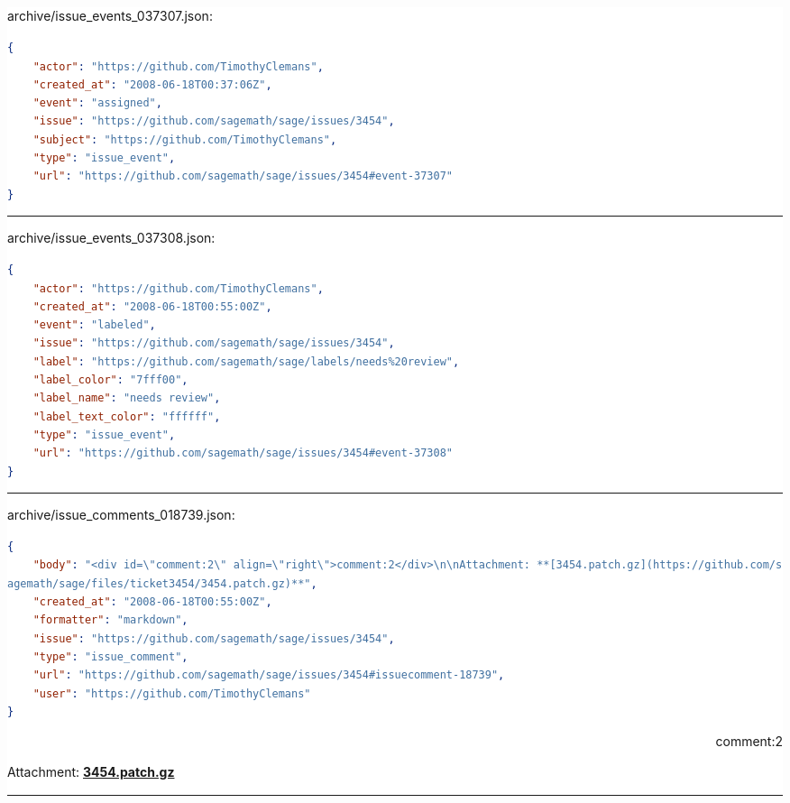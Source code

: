 archive/issue_events_037307.json:
```json
{
    "actor": "https://github.com/TimothyClemans",
    "created_at": "2008-06-18T00:37:06Z",
    "event": "assigned",
    "issue": "https://github.com/sagemath/sage/issues/3454",
    "subject": "https://github.com/TimothyClemans",
    "type": "issue_event",
    "url": "https://github.com/sagemath/sage/issues/3454#event-37307"
}
```



---

archive/issue_events_037308.json:
```json
{
    "actor": "https://github.com/TimothyClemans",
    "created_at": "2008-06-18T00:55:00Z",
    "event": "labeled",
    "issue": "https://github.com/sagemath/sage/issues/3454",
    "label": "https://github.com/sagemath/sage/labels/needs%20review",
    "label_color": "7fff00",
    "label_name": "needs review",
    "label_text_color": "ffffff",
    "type": "issue_event",
    "url": "https://github.com/sagemath/sage/issues/3454#event-37308"
}
```



---

archive/issue_comments_018739.json:
```json
{
    "body": "<div id=\"comment:2\" align=\"right\">comment:2</div>\n\nAttachment: **[3454.patch.gz](https://github.com/sagemath/sage/files/ticket3454/3454.patch.gz)**",
    "created_at": "2008-06-18T00:55:00Z",
    "formatter": "markdown",
    "issue": "https://github.com/sagemath/sage/issues/3454",
    "type": "issue_comment",
    "url": "https://github.com/sagemath/sage/issues/3454#issuecomment-18739",
    "user": "https://github.com/TimothyClemans"
}
```

<div id="comment:2" align="right">comment:2</div>

Attachment: **[3454.patch.gz](https://github.com/sagemath/sage/files/ticket3454/3454.patch.gz)**



---
